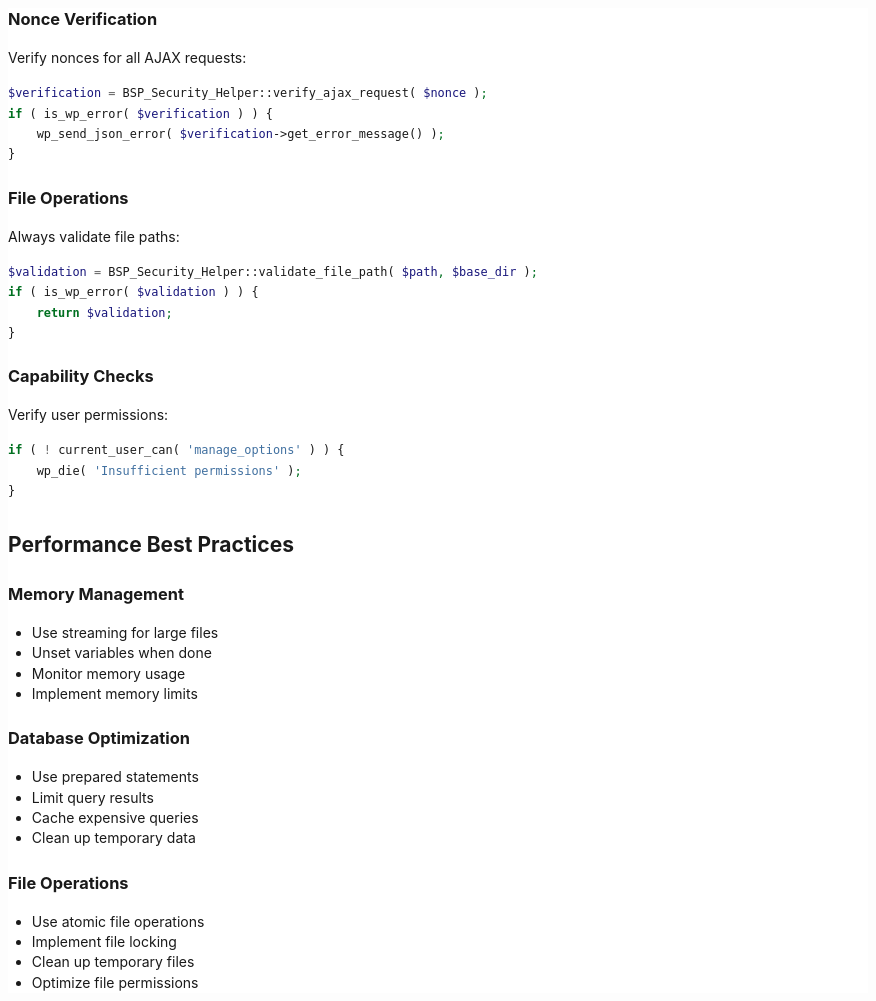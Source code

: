 ### Nonce Verification

Verify nonces for all AJAX requests:

```php
$verification = BSP_Security_Helper::verify_ajax_request( $nonce );
if ( is_wp_error( $verification ) ) {
    wp_send_json_error( $verification->get_error_message() );
}
```

### File Operations

Always validate file paths:

```php
$validation = BSP_Security_Helper::validate_file_path( $path, $base_dir );
if ( is_wp_error( $validation ) ) {
    return $validation;
}
```

### Capability Checks

Verify user permissions:

```php
if ( ! current_user_can( 'manage_options' ) ) {
    wp_die( 'Insufficient permissions' );
}
```

## Performance Best Practices

### Memory Management

- Use streaming for large files
- Unset variables when done
- Monitor memory usage
- Implement memory limits

### Database Optimization

- Use prepared statements
- Limit query results
- Cache expensive queries
- Clean up temporary data

### File Operations

- Use atomic file operations
- Implement file locking
- Clean up temporary files
- Optimize file permissions
